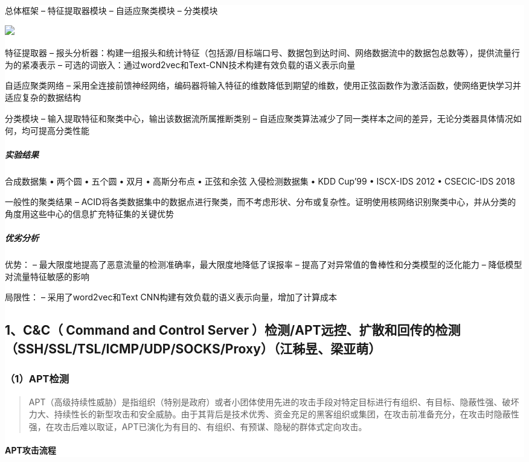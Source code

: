 总体框架
– 特征提取器模块
– 自适应聚类模块
– 分类模块

![](https://s3.hedgedoc.org/demo/uploads/d430bee3-6d9f-4007-9003-c92f915d7e6a.jpg)


特征提取器 
– 报头分析器：构建一组报头和统计特征（包括源/目标端口号、数据包到达时间、网络数据流中的数据包总数等），提供流量行为的紧凑表示
– 可选的词嵌入：通过word2vec和Text-CNN技术构建有效负载的语义表示向量

自适应聚类网络
– 采用全连接前馈神经网络，编码器将输入特征的维数降低到期望的维数，使用正弦函数作为激活函数，使网络更快学习并适应复杂的数据结构

分类模块
– 输入提取特征和聚类中心，输出该数据流所属推断类别
– 自适应聚类算法减少了同一类样本之间的差异，无论分类器具体情况如何，均可提高分类性能

##### 实验结果
合成数据集 
• 两个圆 
• 五个圆 
• 双月 
• 高斯分布点 
• 正弦和余弦 
入侵检测数据集 
• KDD Cup’99 
• ISCX-IDS 2012 
• CSECIC-IDS 2018


一般性的聚类结果 
– ACID将各类数据集中的数据点进行聚类，而不考虑形状、分布或复杂性。证明使用核网络识别聚类中心，并从分类的角度用这些中心的信息扩充特征集的关键优势

##### 优劣分析
优势：
– 最大限度地提高了恶意流量的检测准确率，最大限度地降低了误报率
– 提高了对异常值的鲁棒性和分类模型的泛化能力
– 降低模型对流量特征敏感的影响

局限性：
– 采用了word2vec和Text CNN构建有效负载的语义表示向量，增加了计算成本



## 1、C&C（ Command and Control Server ）检测/APT远控、扩散和回传的检测（SSH/SSL/TSL/ICMP/UDP/SOCKS/Proxy）（江秭昱、梁亚萌）

### （1）APT检测

> APT（高级持续性威胁）是指组织（特别是政府）或者小团体使用先进的攻击手段对特定目标进行有组织、有目标、隐蔽性强、破坏力大、持续性长的新型攻击和安全威胁。由于其背后是技术优秀、资金充足的黑客组织或集团，在攻击前准备充分，在攻击时隐蔽性强，在攻击后难以取证，APT已演化为有目的、有组织、有预谋、隐秘的群体式定向攻击。

#### APT攻击流程
